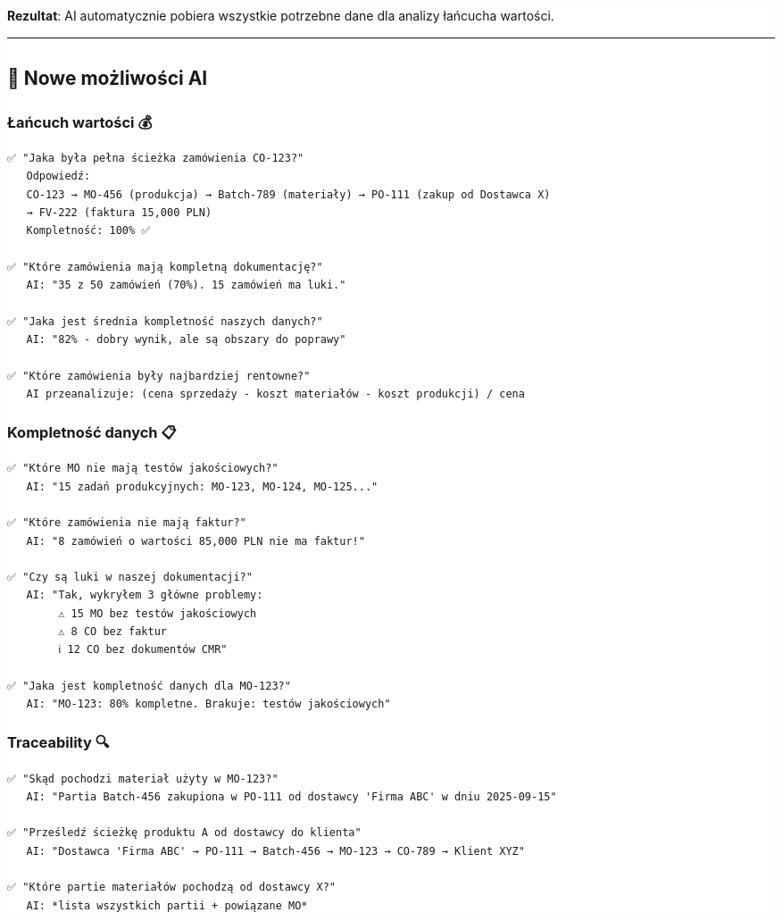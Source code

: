 **Rezultat**: AI automatycznie pobiera wszystkie potrzebne dane dla analizy łańcucha wartości.

---

## 🎯 Nowe możliwości AI

### Łańcuch wartości 💰
```
✅ "Jaka była pełna ścieżka zamówienia CO-123?"
   Odpowiedź: 
   CO-123 → MO-456 (produkcja) → Batch-789 (materiały) → PO-111 (zakup od Dostawca X)
   → FV-222 (faktura 15,000 PLN)
   Kompletność: 100% ✅

✅ "Które zamówienia mają kompletną dokumentację?"
   AI: "35 z 50 zamówień (70%). 15 zamówień ma luki."

✅ "Jaka jest średnia kompletność naszych danych?"
   AI: "82% - dobry wynik, ale są obszary do poprawy"

✅ "Które zamówienia były najbardziej rentowne?"
   AI przeanalizuje: (cena sprzedaży - koszt materiałów - koszt produkcji) / cena
```

### Kompletność danych 📋
```
✅ "Które MO nie mają testów jakościowych?"
   AI: "15 zadań produkcyjnych: MO-123, MO-124, MO-125..."

✅ "Które zamówienia nie mają faktur?"
   AI: "8 zamówień o wartości 85,000 PLN nie ma faktur!"

✅ "Czy są luki w naszej dokumentacji?"
   AI: "Tak, wykryłem 3 główne problemy:
        ⚠️ 15 MO bez testów jakościowych
        ⚠️ 8 CO bez faktur
        ℹ️ 12 CO bez dokumentów CMR"

✅ "Jaka jest kompletność danych dla MO-123?"
   AI: "MO-123: 80% kompletne. Brakuje: testów jakościowych"
```

### Traceability 🔍
```
✅ "Skąd pochodzi materiał użyty w MO-123?"
   AI: "Partia Batch-456 zakupiona w PO-111 od dostawcy 'Firma ABC' w dniu 2025-09-15"

✅ "Prześledź ścieżkę produktu A od dostawcy do klienta"
   AI: "Dostawca 'Firma ABC' → PO-111 → Batch-456 → MO-123 → CO-789 → Klient XYZ"

✅ "Które partie materiałów pochodzą od dostawcy X?"
   AI: *lista wszystkich partii + powiązane MO*
```
